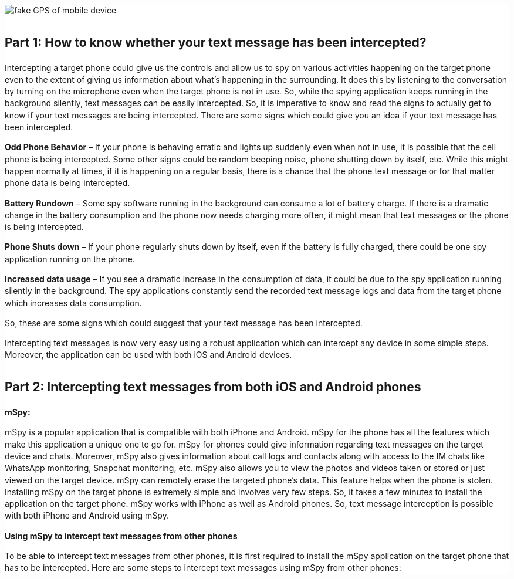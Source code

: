 ![fake GPS of mobile device](https://images.wondershare.com/drfone/guide/virtual-location-01.png)

## Part 1: How to know whether your text message has been intercepted?

Intercepting a target phone could give us the controls and allow us to spy on various activities happening on the target phone even to the extent of giving us information about what’s happening in the surrounding. It does this by listening to the conversation by turning on the microphone even when the target phone is not in use. So, while the spying application keeps running in the background silently, text messages can be easily intercepted. So, it is imperative to know and read the signs to actually get to know if your text messages are being intercepted. There are some signs which could give you an idea if your text message has been intercepted.

**Odd Phone Behavior** – If your phone is behaving erratic and lights up suddenly even when not in use, it is possible that the cell phone is being intercepted. Some other signs could be random beeping noise, phone shutting down by itself, etc. While this might happen normally at times, if it is happening on a regular basis, there is a chance that the phone text message or for that matter phone data is being intercepted.

**Battery Rundown** – Some spy software running in the background can consume a lot of battery charge. If there is a dramatic change in the battery consumption and the phone now needs charging more often, it might mean that text messages or the phone is being intercepted.

**Phone Shuts down** – If your phone regularly shuts down by itself, even if the battery is fully charged, there could be one spy application running on the phone.

**Increased data usage** – If you see a dramatic increase in the consumption of data, it could be due to the spy application running silently in the background. The spy applications constantly send the recorded text message logs and data from the target phone which increases data consumption.

So, these are some signs which could suggest that your text message has been intercepted.

Intercepting text messages is now very easy using a robust application which can intercept any device in some simple steps. Moreover, the application can be used with both iOS and Android devices.

## Part 2: Intercepting text messages from both iOS and Android phones

**mSpy:**

[mSpy](http://mspy.go2cloud.org/SH7G6) is a popular application that is compatible with both iPhone and Android. mSpy for the phone has all the features which make this application a unique one to go for. mSpy for phones could give information regarding text messages on the target device and chats. Moreover, mSpy also gives information about call logs and contacts along with access to the IM chats like WhatsApp monitoring, Snapchat monitoring, etc. mSpy also allows you to view the photos and videos taken or stored or just viewed on the target device. mSpy can remotely erase the targeted phone’s data. This feature helps when the phone is stolen. Installing mSpy on the target phone is extremely simple and involves very few steps. So, it takes a few minutes to install the application on the target phone. mSpy works with iPhone as well as Android phones. So, text message interception is possible with both iPhone and Android using mSpy.

**Using mSpy to intercept text messages from other phones**

To be able to intercept text messages from other phones, it is first required to install the mSpy application on the target phone that has to be intercepted. Here are some steps to intercept text messages using mSpy from other phones:
